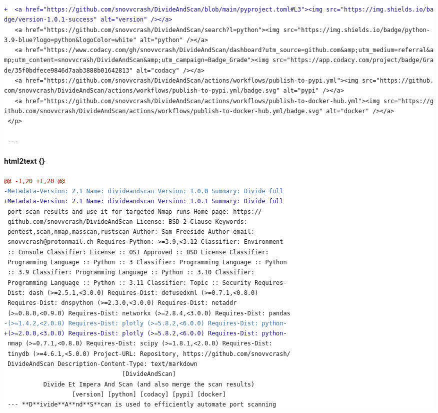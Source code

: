 ```diff
+  <a href="https://github.com/snovvcrash/DivideAndScan/blob/main/pyproject.toml#L3"><img src="https://img.shields.io/badge/version-1.0.1-success" alt="version" /></a>
   <a href="https://github.com/snovvcrash/DivideAndScan/search?l=python"><img src="https://img.shields.io/badge/python-3.9-blue?logo=python&logoColor=white" alt="python" /></a>
   <a href="https://www.codacy.com/gh/snovvcrash/DivideAndScan/dashboard?utm_source=github.com&amp;utm_medium=referral&amp;utm_content=snovvcrash/DivideAndScan&amp;utm_campaign=Badge_Grade"><img src="https://app.codacy.com/project/badge/Grade/35f0bdfece9846d7aab3888b01642813" alt="codacy" /></a>
   <a href="https://github.com/snovvcrash/DivideAndScan/actions/workflows/publish-to-pypi.yml"><img src="https://github.com/snovvcrash/DivideAndScan/actions/workflows/publish-to-pypi.yml/badge.svg" alt="pypi" /></a>
   <a href="https://github.com/snovvcrash/DivideAndScan/actions/workflows/publish-to-docker-hub.yml"><img src="https://github.com/snovvcrash/DivideAndScan/actions/workflows/publish-to-docker-hub.yml/badge.svg" alt="docker" /></a>
 </p>
 
 ---
```

#### html2text {}

```diff
@@ -1,20 +1,20 @@
-Metadata-Version: 2.1 Name: divideandscan Version: 1.0.0 Summary: Divide full
+Metadata-Version: 2.1 Name: divideandscan Version: 1.0.1 Summary: Divide full
 port scan results and use it for targeted Nmap runs Home-page: https://
 github.com/snovvcrash/DivideAndScan License: BSD-2-Clause Keywords:
 pentest,scan,nmap,masscan,rustscan Author: Sam Freeside Author-email:
 snovvcrash@protonmail.ch Requires-Python: >=3.9,<3.12 Classifier: Environment
 :: Console Classifier: License :: OSI Approved :: BSD License Classifier:
 Programming Language :: Python :: 3 Classifier: Programming Language :: Python
 :: 3.9 Classifier: Programming Language :: Python :: 3.10 Classifier:
 Programming Language :: Python :: 3.11 Classifier: Topic :: Security Requires-
 Dist: dash (>=2.5.1,<3.0.0) Requires-Dist: defusedxml (>=0.7.1,<0.8.0)
 Requires-Dist: dnspython (>=2.3.0,<3.0.0) Requires-Dist: netaddr
 (>=0.8.0,<0.9.0) Requires-Dist: networkx (>=2.8.4,<3.0.0) Requires-Dist: pandas
-(>=1.4.2,<2.0.0) Requires-Dist: plotly (>=5.8.2,<6.0.0) Requires-Dist: python-
+(>=2.0.0,<3.0.0) Requires-Dist: plotly (>=5.8.2,<6.0.0) Requires-Dist: python-
 nmap (>=0.7.1,<0.8.0) Requires-Dist: scipy (>=1.8.1,<2.0.0) Requires-Dist:
 tinydb (>=4.6.1,<5.0.0) Project-URL: Repository, https://github.com/snovvcrash/
 DivideAndScan Description-Content-Type: text/markdown
                                 [DivideAndScan]
           Divide Et Impera And Scan (and also merge the scan results)
                   [version] [python] [codacy] [pypi] [docker]
 --- **D**ivide**A**nd**S**can is used to efficiently automate port scanning
```

